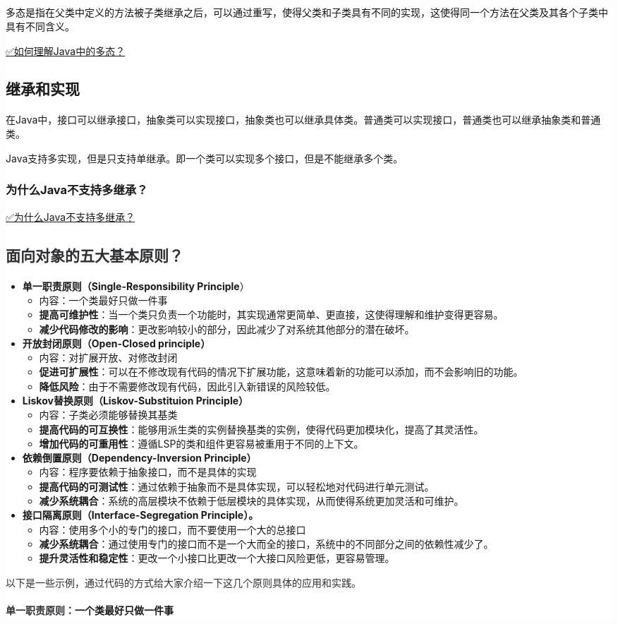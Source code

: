 
<font style="color:rgb(18, 18, 18);">多态是指在父类中定义的方法被子类继承之后，可以通过重写，使得父类和子类具有不同的实现，这使得同一个方法在父类及其各个子类中具有不同含义。</font>



[✅如何理解Java中的多态？](https://www.yuque.com/hollis666/oolnrs/bzmvmo4s1l8mig23)



## 继承和实现


在Java中，接口可以继承接口，抽象类可以实现接口，抽象类也可以继承具体类。普通类可以实现接口，普通类也可以继承抽象类和普通类。



Java支持多实现，但是只支持单继承。即一个类可以实现多个接口，但是不能继承多个类。



### 为什么Java不支持多继承？


[✅为什么Java不支持多继承？](https://www.yuque.com/hollis666/oolnrs/uegateiyswx40n33)



## <font style="color:rgb(47, 48, 52);">面向对象的五大基本原则？ </font>


+ **单一职责原则（Single-Responsibility Principle**）
    - 内容：一个类最好只做一件事
    - **提高可维护性**：当一个类只负责一个功能时，其实现通常更简单、更直接，这使得理解和维护变得更容易。
    - **减少代码修改的影响**：更改影响较小的部分，因此减少了对系统其他部分的潜在破坏。
+ **开放封闭原则（Open-Closed principle）**
    - 内容：对扩展开放、对修改封闭
    - **促进可扩展性**：可以在不修改现有代码的情况下扩展功能，这意味着新的功能可以添加，而不会影响旧的功能。
    - **降低风险**：由于不需要修改现有代码，因此引入新错误的风险较低。
+ **Liskov替换原则（Liskov-Substituion Principle）**
    - 内容：子类必须能够替换其基类
    - **提高代码的可互换性**：能够用派生类的实例替换基类的实例，使得代码更加模块化，提高了其灵活性。
    - **增加代码的可重用性**：遵循LSP的类和组件更容易被重用于不同的上下文。
+ **依赖倒置原则（Dependency-Inversion Principle）**
    - 内容：程序要依赖于抽象接口，而不是具体的实现
    - **提高代码的可测试性**：通过依赖于抽象而不是具体实现，可以轻松地对代码进行单元测试。
    - **减少系统耦合**：系统的高层模块不依赖于低层模块的具体实现，从而使得系统更加灵活和可维护。
+ **接口隔离原则（Interface-Segregation Principle）。**
    - 内容：使用多个小的专门的接口，而不要使用一个大的总接口
    - **减少系统耦合**：通过使用专门的接口而不是一个大而全的接口，系统中的不同部分之间的依赖性减少了。
    - **提升灵活性和稳定性**：更改一个小接口比更改一个大接口风险更低，更容易管理。

<font style="color:rgb(47, 48, 52);"></font>

<font style="color:rgb(47, 48, 52);">以下是一些示例，通过代码的方式给大家介绍一下这几个原则具体的应用和实践。</font>

#### <font style="color:rgb(47, 48, 52);">单一职责原则：</font>一个类最好只做一件事
